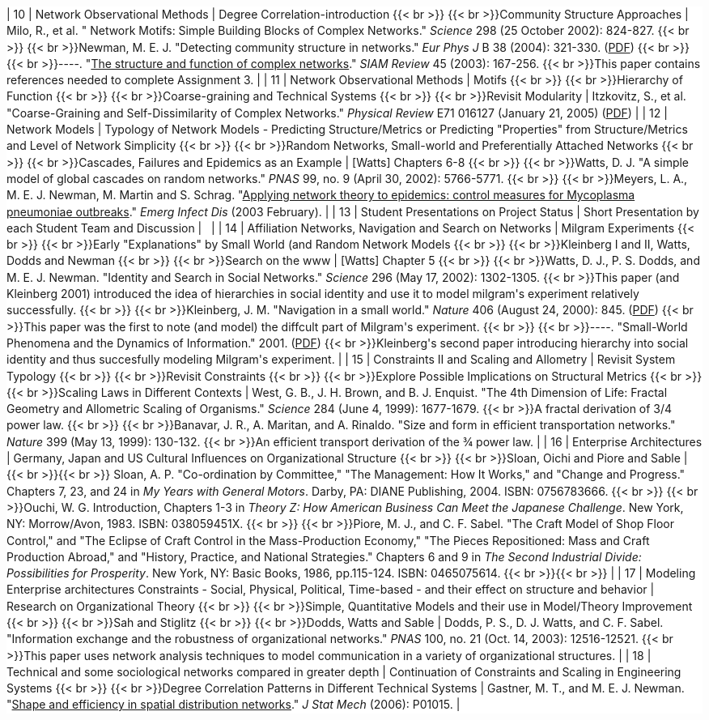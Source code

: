 | 10 | Network Observational Methods | Degree Correlation-introduction  {{< br >}}  {{< br >}}Community Structure Approaches | Milo, R., et al. " Network Motifs: Simple Building Blocks of Complex Networks." _Science_ 298 (25 October 2002): 824-827.  {{< br >}}  {{< br >}}Newman, M. E. J. "Detecting community structure in networks." _Eur Phys J_ B 38 (2004): 321-330. ([PDF](http://www-personal.umich.edu/~mejn/papers/epjb.pdf))  {{< br >}}  {{< br >}}\----. "[The structure and function of complex networks](http://de.arxiv.org/abs/cond-mat/0303516/)." _SIAM Review_ 45 (2003): 167-256.  {{< br >}}This paper contains references needed to complete Assignment 3. |
| 11 | Network Observational Methods | Motifs  {{< br >}}  {{< br >}}Hierarchy of Function  {{< br >}}  {{< br >}}Coarse-graining and Technical Systems  {{< br >}}  {{< br >}}Revisit Modularity | Itzkovitz, S., et al. "Coarse-Graining and Self-Dissimilarity of Complex Networks." _Physical Review_ E71 016127 (January 21, 2005) ([PDF](https://www.researchgate.net/publication/8034383_Coarse-Graining_and_Self-Dissimilarity_of_Complex_Networks)) |
| 12 | Network Models | Typology of Network Models - Predicting Structure/Metrics or Predicting "Properties" from Structure/Metrics and Level of Network Simplicity  {{< br >}}  {{< br >}}Random Networks, Small-world and Preferentially Attached Networks  {{< br >}}  {{< br >}}Cascades, Failures and Epidemics as an Example | \[Watts\] Chapters 6-8  {{< br >}}  {{< br >}}Watts, D. J. "A simple model of global cascades on random networks." _PNAS_ 99, no. 9 (April 30, 2002): 5766-5771.  {{< br >}}  {{< br >}}Meyers, L. A., M. E. J. Newman, M. Martin and S. Schrag. "[Applying network theory to epidemics: control measures for Mycoplasma pneumoniae outbreaks](http://www.cdc.gov/ncidod/EID/vol9no2/02-0188.htm)." _Emerg Infect Dis_ (2003 February). |
| 13 | Student Presentations on Project Status | Short Presentation by each Student Team and Discussion | &nbsp; |
| 14 | Affiliation Networks, Navigation and Search on Networks | Milgram Experiments  {{< br >}}  {{< br >}}Early "Explanations" by Small World (and Random Network Models  {{< br >}}  {{< br >}}Kleinberg I and II, Watts, Dodds and Newman  {{< br >}}  {{< br >}}Search on the www | \[Watts\] Chapter 5  {{< br >}}  {{< br >}}Watts, D. J., P. S. Dodds, and M. E. J. Newman. "Identity and Search in Social Networks." _Science_ 296 (May 17, 2002): 1302-1305.  {{< br >}}This paper (and Kleinberg 2001) introduced the idea of hierarchies in social identity and use it to model milgram's experiment relatively successfully.  {{< br >}}  {{< br >}}Kleinberg, J. M. "Navigation in a small world." _Nature_ 406 (August 24, 2000): 845. ([PDF](http://www.cs.cornell.edu/home/kleinber/nat00.pdf))  {{< br >}}This paper was the first to note (and model) the diffcult part of Milgram's experiment.  {{< br >}}  {{< br >}}\----. "Small-World Phenomena and the Dynamics of Information." 2001. ([PDF](http://www.cs.cornell.edu/home/kleinber/nips14.pdf))  {{< br >}}Kleinberg's second paper introducing hierarchy into social identity and thus succesfully modeling Milgram's experiment. |
| 15 | Constraints II and Scaling and Allometry | Revisit System Typology  {{< br >}}  {{< br >}}Revisit Constraints  {{< br >}}  {{< br >}}Explore Possible Implications on Structural Metrics  {{< br >}}  {{< br >}}Scaling Laws in Different Contexts | West, G. B., J. H. Brown, and B. J. Enquist. "The 4th Dimension of Life: Fractal Geometry and Allometric Scaling of Organisms." _Science_ 284 (June 4, 1999): 1677-1679.  {{< br >}}A fractal derivation of 3/4 power law.  {{< br >}}  {{< br >}}Banavar, J. R., A. Maritan, and A. Rinaldo. "Size and form in efficient transportation networks." _Nature_ 399 (May 13, 1999): 130-132.  {{< br >}}An efficient transport derivation of the ¾ power law. |
| 16 | Enterprise Architectures | Germany, Japan and US Cultural Influences on Organizational Structure  {{< br >}}  {{< br >}}Sloan, Oichi and Piore and Sable |  {{< br >}}{{< br >}} Sloan, A. P. "Co-ordination by Committee," "The Management: How It Works," and "Change and Progress." Chapters 7, 23, and 24 in _My Years with General Motors_. Darby, PA: DIANE Publishing, 2004. ISBN: 0756783666.  {{< br >}}  {{< br >}}Ouchi, W. G. Introduction, Chapters 1-3 in _Theory Z: How American Business Can Meet the Japanese Challenge_. New York, NY: Morrow/Avon, 1983. ISBN: 038059451X.  {{< br >}}  {{< br >}}Piore, M. J., and C. F. Sabel. "The Craft Model of Shop Floor Control," and "The Eclipse of Craft Control in the Mass-Production Economy," "The Pieces Repositioned: Mass and Craft Production Abroad," and "History, Practice, and National Strategies." Chapters 6 and 9 in _The Second Industrial Divide: Possibilities for Prosperity_. New York, NY: Basic Books, 1986, pp.115-124. ISBN: 0465075614. {{< br >}}{{< br >}}  |
| 17 | Modeling Enterprise architectures Constraints - Social, Physical, Political, Time-based - and their effect on structure and behavior | Research on Organizational Theory  {{< br >}}  {{< br >}}Simple, Quantitative Models and their use in Model/Theory Improvement  {{< br >}}  {{< br >}}Sah and Stiglitz  {{< br >}}  {{< br >}}Dodds, Watts and Sable | Dodds, P. S., D. J. Watts, and C. F. Sabel. "Information exchange and the robustness of organizational networks." _PNAS_ 100, no. 21 (Oct. 14, 2003): 12516-12521.  {{< br >}}This paper uses network analysis techniques to model communication in a variety of organizational structures. |
| 18 | Technical and some sociological networks compared in greater depth | Continuation of Constraints and Scaling in Engineering Systems  {{< br >}}  {{< br >}}Degree Correlation Patterns in Different Technical Systems | Gastner, M. T., and M. E. J. Newman. "[Shape and efficiency in spatial distribution networks](http://de.arxiv.org/abs/cond-mat/0409702/)." _J Stat Mech_ (2006): P01015. |